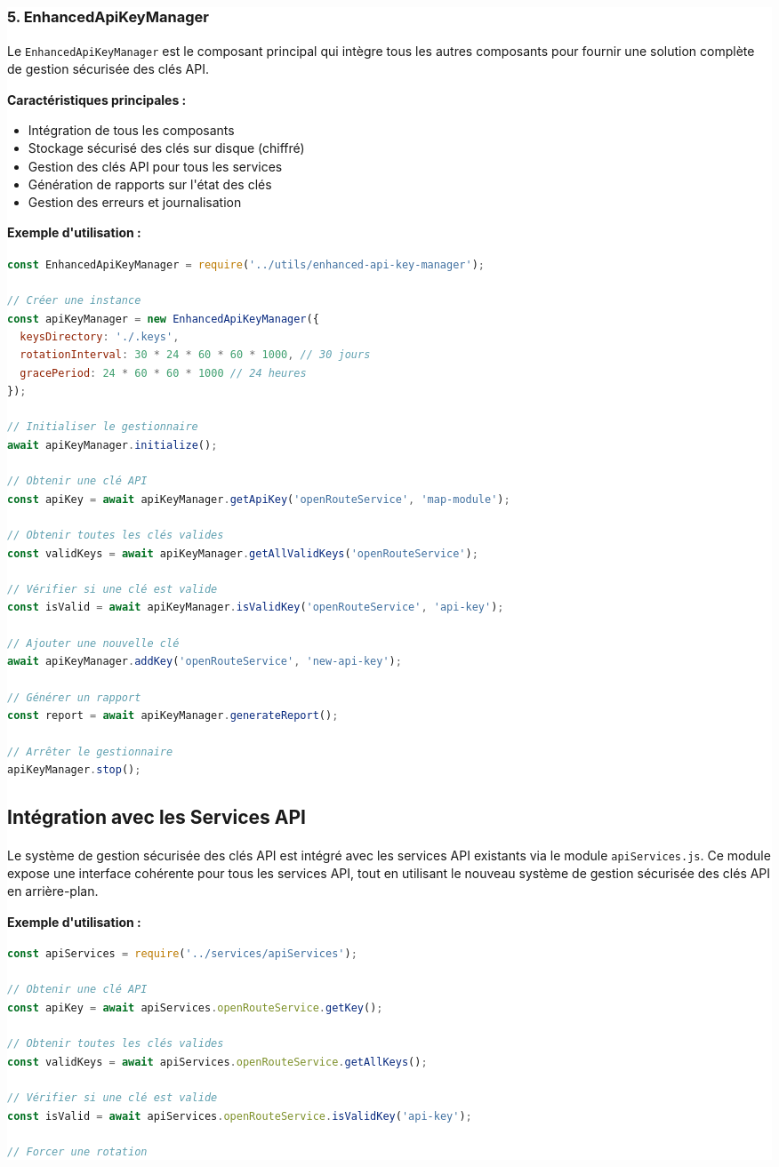 ### 5. EnhancedApiKeyManager

Le `EnhancedApiKeyManager` est le composant principal qui intègre tous les autres composants pour fournir une solution complète de gestion sécurisée des clés API.

**Caractéristiques principales :**
- Intégration de tous les composants
- Stockage sécurisé des clés sur disque (chiffré)
- Gestion des clés API pour tous les services
- Génération de rapports sur l'état des clés
- Gestion des erreurs et journalisation

**Exemple d'utilisation :**
```javascript
const EnhancedApiKeyManager = require('../utils/enhanced-api-key-manager');

// Créer une instance
const apiKeyManager = new EnhancedApiKeyManager({
  keysDirectory: './.keys',
  rotationInterval: 30 * 24 * 60 * 60 * 1000, // 30 jours
  gracePeriod: 24 * 60 * 60 * 1000 // 24 heures
});

// Initialiser le gestionnaire
await apiKeyManager.initialize();

// Obtenir une clé API
const apiKey = await apiKeyManager.getApiKey('openRouteService', 'map-module');

// Obtenir toutes les clés valides
const validKeys = await apiKeyManager.getAllValidKeys('openRouteService');

// Vérifier si une clé est valide
const isValid = await apiKeyManager.isValidKey('openRouteService', 'api-key');

// Ajouter une nouvelle clé
await apiKeyManager.addKey('openRouteService', 'new-api-key');

// Générer un rapport
const report = await apiKeyManager.generateReport();

// Arrêter le gestionnaire
apiKeyManager.stop();
```

## Intégration avec les Services API

Le système de gestion sécurisée des clés API est intégré avec les services API existants via le module `apiServices.js`. Ce module expose une interface cohérente pour tous les services API, tout en utilisant le nouveau système de gestion sécurisée des clés API en arrière-plan.

**Exemple d'utilisation :**
```javascript
const apiServices = require('../services/apiServices');

// Obtenir une clé API
const apiKey = await apiServices.openRouteService.getKey();

// Obtenir toutes les clés valides
const validKeys = await apiServices.openRouteService.getAllKeys();

// Vérifier si une clé est valide
const isValid = await apiServices.openRouteService.isValidKey('api-key');

// Forcer une rotation
```